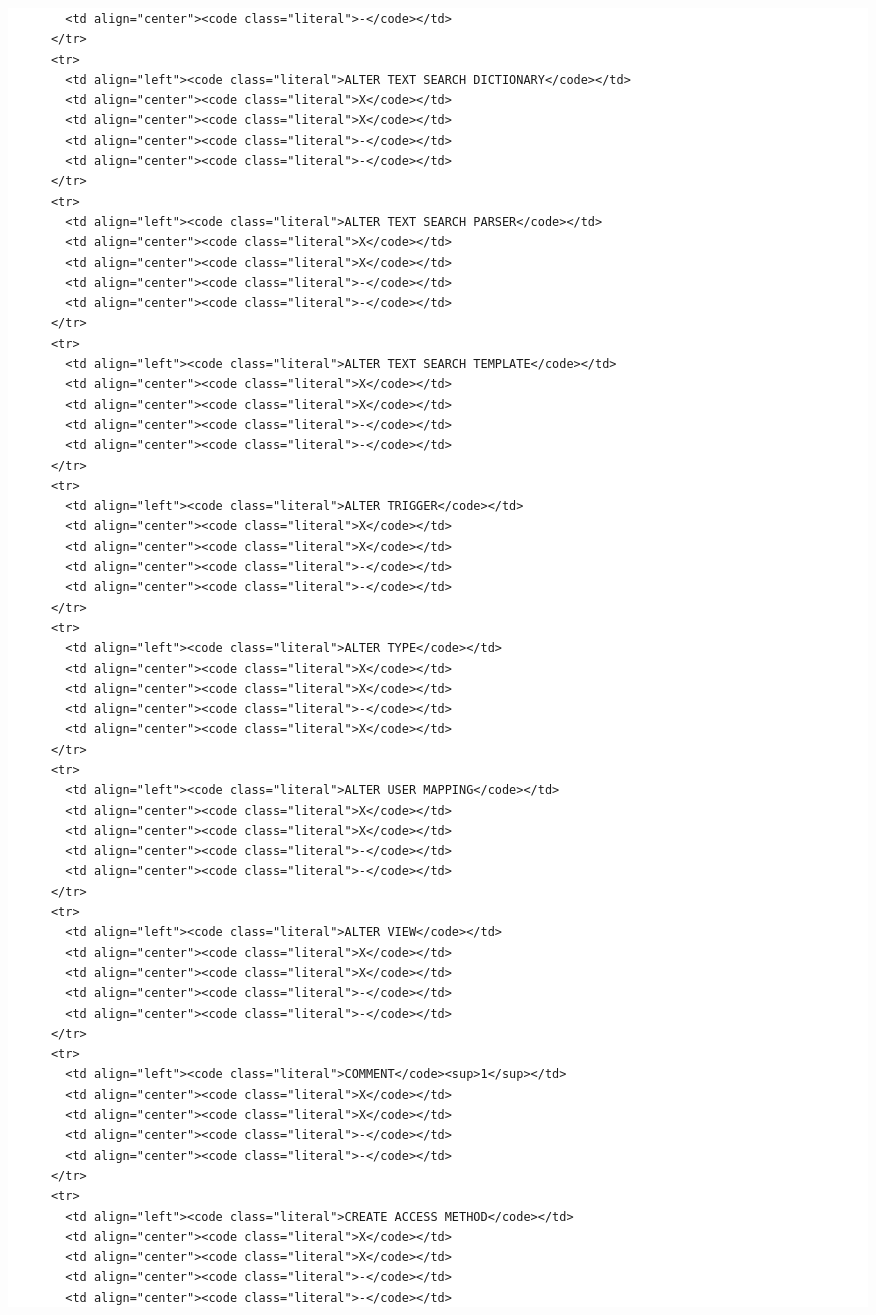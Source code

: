             <td align="center"><code class="literal">-</code></td>
          </tr>
          <tr>
            <td align="left"><code class="literal">ALTER TEXT SEARCH DICTIONARY</code></td>
            <td align="center"><code class="literal">X</code></td>
            <td align="center"><code class="literal">X</code></td>
            <td align="center"><code class="literal">-</code></td>
            <td align="center"><code class="literal">-</code></td>
          </tr>
          <tr>
            <td align="left"><code class="literal">ALTER TEXT SEARCH PARSER</code></td>
            <td align="center"><code class="literal">X</code></td>
            <td align="center"><code class="literal">X</code></td>
            <td align="center"><code class="literal">-</code></td>
            <td align="center"><code class="literal">-</code></td>
          </tr>
          <tr>
            <td align="left"><code class="literal">ALTER TEXT SEARCH TEMPLATE</code></td>
            <td align="center"><code class="literal">X</code></td>
            <td align="center"><code class="literal">X</code></td>
            <td align="center"><code class="literal">-</code></td>
            <td align="center"><code class="literal">-</code></td>
          </tr>
          <tr>
            <td align="left"><code class="literal">ALTER TRIGGER</code></td>
            <td align="center"><code class="literal">X</code></td>
            <td align="center"><code class="literal">X</code></td>
            <td align="center"><code class="literal">-</code></td>
            <td align="center"><code class="literal">-</code></td>
          </tr>
          <tr>
            <td align="left"><code class="literal">ALTER TYPE</code></td>
            <td align="center"><code class="literal">X</code></td>
            <td align="center"><code class="literal">X</code></td>
            <td align="center"><code class="literal">-</code></td>
            <td align="center"><code class="literal">X</code></td>
          </tr>
          <tr>
            <td align="left"><code class="literal">ALTER USER MAPPING</code></td>
            <td align="center"><code class="literal">X</code></td>
            <td align="center"><code class="literal">X</code></td>
            <td align="center"><code class="literal">-</code></td>
            <td align="center"><code class="literal">-</code></td>
          </tr>
          <tr>
            <td align="left"><code class="literal">ALTER VIEW</code></td>
            <td align="center"><code class="literal">X</code></td>
            <td align="center"><code class="literal">X</code></td>
            <td align="center"><code class="literal">-</code></td>
            <td align="center"><code class="literal">-</code></td>
          </tr>
          <tr>
            <td align="left"><code class="literal">COMMENT</code><sup>1</sup></td>
            <td align="center"><code class="literal">X</code></td>
            <td align="center"><code class="literal">X</code></td>
            <td align="center"><code class="literal">-</code></td>
            <td align="center"><code class="literal">-</code></td>
          </tr>
          <tr>
            <td align="left"><code class="literal">CREATE ACCESS METHOD</code></td>
            <td align="center"><code class="literal">X</code></td>
            <td align="center"><code class="literal">X</code></td>
            <td align="center"><code class="literal">-</code></td>
            <td align="center"><code class="literal">-</code></td>